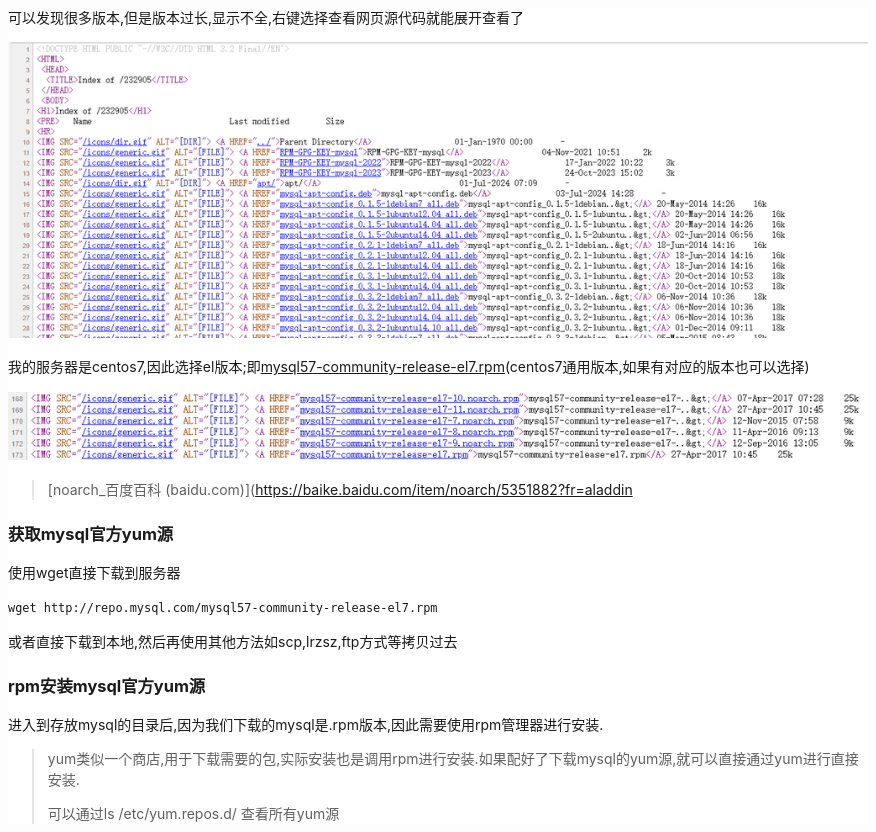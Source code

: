可以发现很多版本,但是版本过长,显示不全,右键选择查看网页源代码就能展开查看了

![image-20240902132812997](MySQL%E4%BB%8E%E5%85%A5%E9%97%A8%E5%88%B0%E6%94%BE%E5%BC%83.assets/image-20240902132812997.png)

我的服务器是centos7,因此选择el版本;即[mysql57-community-release-el7.rpm](http://repo.mysql.com/mysql57-community-release-el7.rpm)(centos7通用版本,如果有对应的版本也可以选择)

![image-20240902133653139](MySQL%E4%BB%8E%E5%85%A5%E9%97%A8%E5%88%B0%E6%94%BE%E5%BC%83.assets/image-20240902133653139.png)

> [noarch_百度百科 (baidu.com)](https://baike.baidu.com/item/noarch/5351882?fr=aladdin



### 获取mysql官方yum源

使用wget直接下载到服务器

```
wget http://repo.mysql.com/mysql57-community-release-el7.rpm
```

或者直接下载到本地,然后再使用其他方法如scp,lrzsz,ftp方式等拷贝过去



### rpm安装mysql官方yum源

进入到存放mysql的目录后,因为我们下载的mysql是.rpm版本,因此需要使用rpm管理器进行安装.

> yum类似一个商店,用于下载需要的包,实际安装也是调用rpm进行安装.如果配好了下载mysql的yum源,就可以直接通过yum进行直接安装.
>
> 可以通过ls /etc/yum.repos.d/ 查看所有yum源
>
